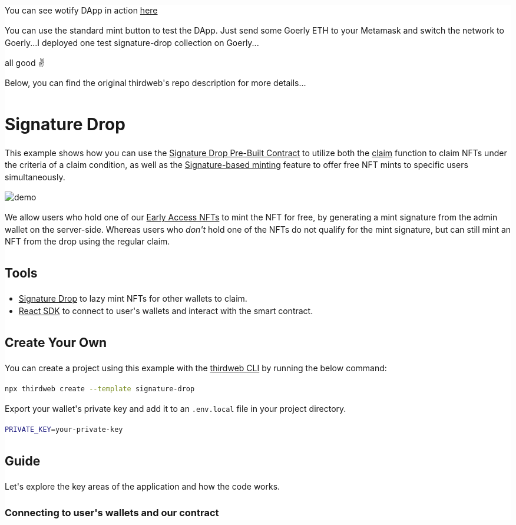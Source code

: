 You can see wotify DApp in action [here](https://sigbature-drop-template-code.vercel.app/)

You can use the standard mint button to test the DApp. Just send some Goerly ETH to your Metamask and switch the network to Goerly...I deployed one test signature-drop collection on Goerly...

all good ✌

Below,  you can find the original thirdweb's repo description for more details...



# Signature Drop

This example shows how you can use the [Signature Drop Pre-Built Contract](https://portal.thirdweb.com/pre-built-contracts/signature-drop) to
utilize both the [claim](https://portal.thirdweb.com/pre-built-contracts/signature-drop#minting--claiming-nfts) function to claim NFTs under the criteria
of a claim condition, as well as the [Signature-based minting](https://portal.thirdweb.com/advanced-features/on-demand-minting) feature to
offer free NFT mints to specific users simultaneously.

![demo](demo.png)

We allow users who hold one of our [Early Access NFTs](https://opensea.io/collection/thirdweb-community) to mint the NFT for free, by generating a mint signature from the admin wallet on the server-side. Whereas users who _don't_ hold one of the NFTs do not qualify for the mint signature, but can still mint an NFT from the drop using the regular claim.

## Tools

- [Signature Drop](https://portal.thirdweb.com/pre-built-contracts/signature-drop) to lazy mint NFTs for other wallets to claim.
- [React SDK](https://portal.thirdweb.com/react) to connect to user's wallets and interact with the smart contract.

## Create Your Own

You can create a project using this example with the [thirdweb CLI](https://portal.thirdweb.com/thirdweb-cli) by running the below command:

```bash
npx thirdweb create --template signature-drop
```

Export your wallet's private key and add it to an `.env.local` file in your project directory.

```bash
PRIVATE_KEY=your-private-key
```

## Guide

Let's explore the key areas of the application and how the code works.

### Connecting to user's wallets and our contract
